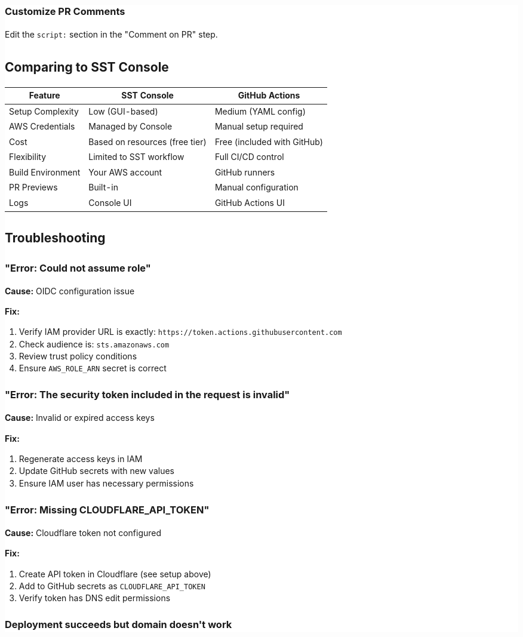 ### Customize PR Comments

Edit the `script:` section in the "Comment on PR" step.

## Comparing to SST Console

| Feature | SST Console | GitHub Actions |
|---------|-------------|----------------|
| Setup Complexity | Low (GUI-based) | Medium (YAML config) |
| AWS Credentials | Managed by Console | Manual setup required |
| Cost | Based on resources (free tier) | Free (included with GitHub) |
| Flexibility | Limited to SST workflow | Full CI/CD control |
| Build Environment | Your AWS account | GitHub runners |
| PR Previews | Built-in | Manual configuration |
| Logs | Console UI | GitHub Actions UI |

## Troubleshooting

### "Error: Could not assume role"

**Cause:** OIDC configuration issue

**Fix:**
1. Verify IAM provider URL is exactly: `https://token.actions.githubusercontent.com`
2. Check audience is: `sts.amazonaws.com`
3. Review trust policy conditions
4. Ensure `AWS_ROLE_ARN` secret is correct

### "Error: The security token included in the request is invalid"

**Cause:** Invalid or expired access keys

**Fix:**
1. Regenerate access keys in IAM
2. Update GitHub secrets with new values
3. Ensure IAM user has necessary permissions

### "Error: Missing CLOUDFLARE_API_TOKEN"

**Cause:** Cloudflare token not configured

**Fix:**
1. Create API token in Cloudflare (see setup above)
2. Add to GitHub secrets as `CLOUDFLARE_API_TOKEN`
3. Verify token has DNS edit permissions

### Deployment succeeds but domain doesn't work
